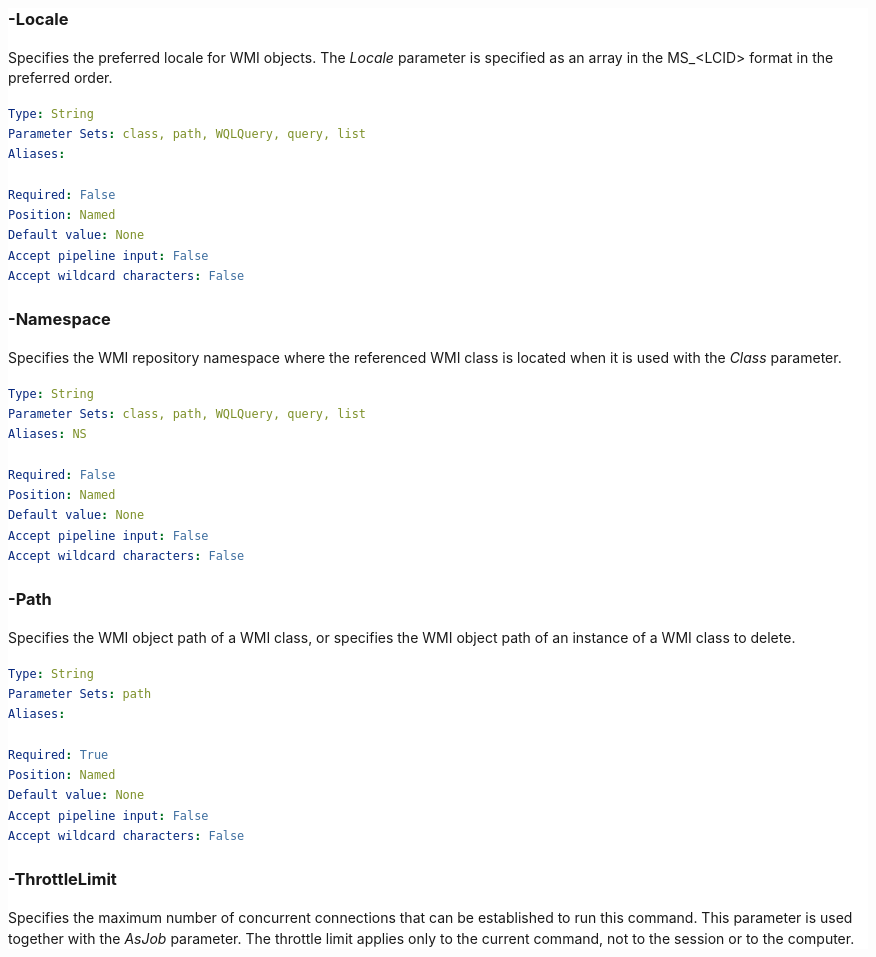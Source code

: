 ### -Locale
Specifies the preferred locale for WMI objects.
The *Locale* parameter is specified as an array in the MS_\<LCID\> format in the preferred order.

```yaml
Type: String
Parameter Sets: class, path, WQLQuery, query, list
Aliases: 

Required: False
Position: Named
Default value: None
Accept pipeline input: False
Accept wildcard characters: False
```

### -Namespace
Specifies the WMI repository namespace where the referenced WMI class is located when it is used with the *Class* parameter.

```yaml
Type: String
Parameter Sets: class, path, WQLQuery, query, list
Aliases: NS

Required: False
Position: Named
Default value: None
Accept pipeline input: False
Accept wildcard characters: False
```

### -Path
Specifies the WMI object path of a WMI class, or specifies the WMI object path of an instance of a WMI class to delete.

```yaml
Type: String
Parameter Sets: path
Aliases: 

Required: True
Position: Named
Default value: None
Accept pipeline input: False
Accept wildcard characters: False
```

### -ThrottleLimit
Specifies the maximum number of concurrent connections that can be established to run this command.
This parameter is used together with the *AsJob* parameter.
The throttle limit applies only to the current command, not to the session or to the computer.
